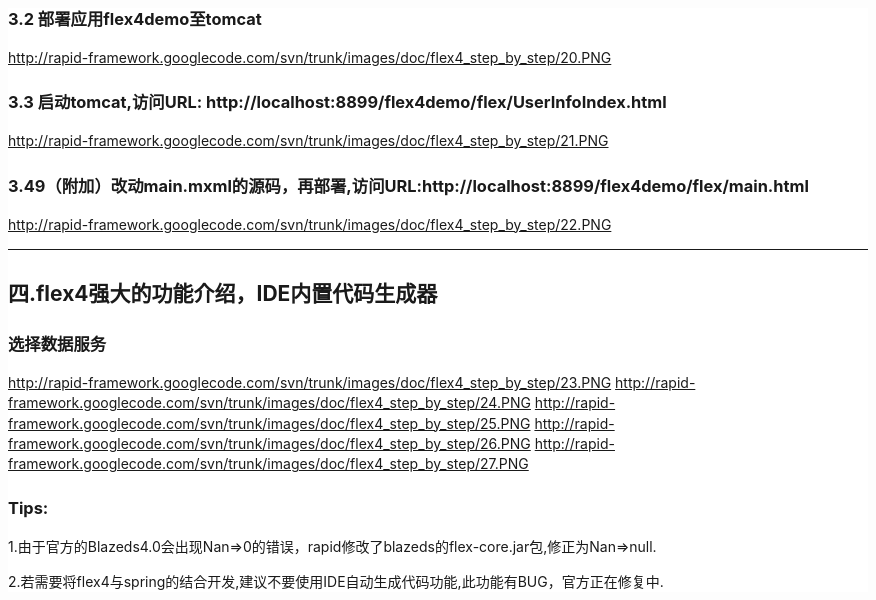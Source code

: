### 3.2 部署应用flex4demo至tomcat ###
http://rapid-framework.googlecode.com/svn/trunk/images/doc/flex4_step_by_step/20.PNG

### 3.3 启动tomcat,访问URL: http://localhost:8899/flex4demo/flex/UserInfoIndex.html ###
http://rapid-framework.googlecode.com/svn/trunk/images/doc/flex4_step_by_step/21.PNG

### 3.49（附加）改动main.mxml的源码，再部署,访问URL:http://localhost:8899/flex4demo/flex/main.html ###
http://rapid-framework.googlecode.com/svn/trunk/images/doc/flex4_step_by_step/22.PNG


---

## 四.flex4强大的功能介绍，IDE内置代码生成器 ##
### 选择数据服务 ###
http://rapid-framework.googlecode.com/svn/trunk/images/doc/flex4_step_by_step/23.PNG
http://rapid-framework.googlecode.com/svn/trunk/images/doc/flex4_step_by_step/24.PNG
http://rapid-framework.googlecode.com/svn/trunk/images/doc/flex4_step_by_step/25.PNG
http://rapid-framework.googlecode.com/svn/trunk/images/doc/flex4_step_by_step/26.PNG
http://rapid-framework.googlecode.com/svn/trunk/images/doc/flex4_step_by_step/27.PNG

### Tips: ###
1.由于官方的Blazeds4.0会出现Nan=>0的错误，rapid修改了blazeds的flex-core.jar包,修正为Nan=>null.

2.若需要将flex4与spring的结合开发,建议不要使用IDE自动生成代码功能,此功能有BUG，官方正在修复中.